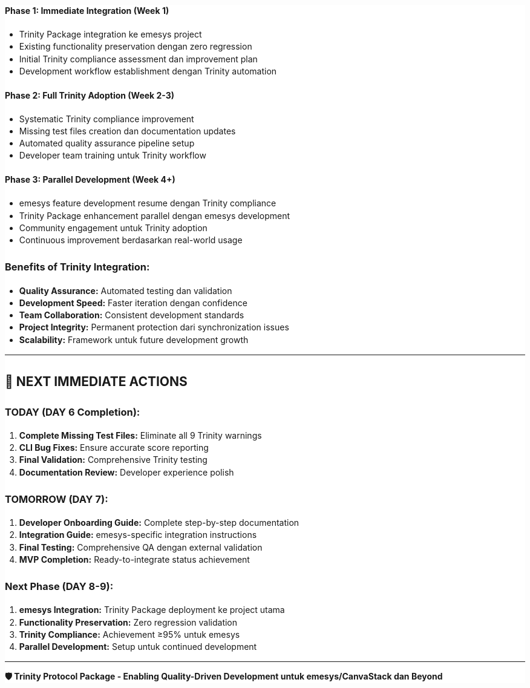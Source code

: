 #### **Phase 1: Immediate Integration (Week 1)**
- Trinity Package integration ke emesys project
- Existing functionality preservation dengan zero regression
- Initial Trinity compliance assessment dan improvement plan
- Development workflow establishment dengan Trinity automation

#### **Phase 2: Full Trinity Adoption (Week 2-3)**
- Systematic Trinity compliance improvement
- Missing test files creation dan documentation updates
- Automated quality assurance pipeline setup
- Developer team training untuk Trinity workflow

#### **Phase 3: Parallel Development (Week 4+)**
- emesys feature development resume dengan Trinity compliance
- Trinity Package enhancement parallel dengan emesys development
- Community engagement untuk Trinity adoption
- Continuous improvement berdasarkan real-world usage

### **Benefits of Trinity Integration:**
- **Quality Assurance:** Automated testing dan validation
- **Development Speed:** Faster iteration dengan confidence
- **Team Collaboration:** Consistent development standards
- **Project Integrity:** Permanent protection dari synchronization issues
- **Scalability:** Framework untuk future development growth

---

## 🔄 NEXT IMMEDIATE ACTIONS

### **TODAY (DAY 6 Completion):**
1. **Complete Missing Test Files:** Eliminate all 9 Trinity warnings
2. **CLI Bug Fixes:** Ensure accurate score reporting
3. **Final Validation:** Comprehensive Trinity testing
4. **Documentation Review:** Developer experience polish

### **TOMORROW (DAY 7):**
1. **Developer Onboarding Guide:** Complete step-by-step documentation
2. **Integration Guide:** emesys-specific integration instructions
3. **Final Testing:** Comprehensive QA dengan external validation
4. **MVP Completion:** Ready-to-integrate status achievement

### **Next Phase (DAY 8-9):**
1. **emesys Integration:** Trinity Package deployment ke project utama
2. **Functionality Preservation:** Zero regression validation
3. **Trinity Compliance:** Achievement ≥95% untuk emesys
4. **Parallel Development:** Setup untuk continued development

---

**🛡️ Trinity Protocol Package - Enabling Quality-Driven Development untuk emesys/CanvaStack dan Beyond**
